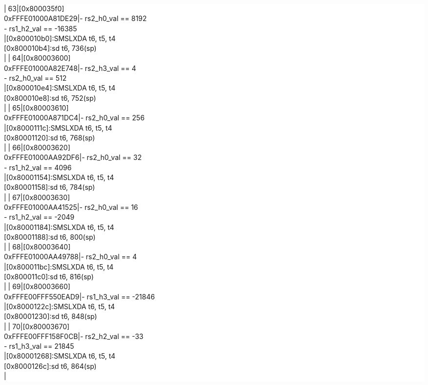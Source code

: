 |  63|[0x800035f0]<br>0xFFFE01000A81DE29|- rs2_h0_val == 8192<br> - rs1_h2_val == -16385<br>                                                                                                                                                                                                                                                                                                                                                                                                                                                                                                                                            |[0x800010b0]:SMSLXDA t6, t5, t4<br> [0x800010b4]:sd t6, 736(sp)<br>    |
|  64|[0x80003600]<br>0xFFFE01000A82E748|- rs2_h3_val == 4<br> - rs2_h0_val == 512<br>                                                                                                                                                                                                                                                                                                                                                                                                                                                                                                                                                  |[0x800010e4]:SMSLXDA t6, t5, t4<br> [0x800010e8]:sd t6, 752(sp)<br>    |
|  65|[0x80003610]<br>0xFFFE01000A871DC4|- rs2_h0_val == 256<br>                                                                                                                                                                                                                                                                                                                                                                                                                                                                                                                                                                        |[0x8000111c]:SMSLXDA t6, t5, t4<br> [0x80001120]:sd t6, 768(sp)<br>    |
|  66|[0x80003620]<br>0xFFFE01000AA92DF6|- rs2_h0_val == 32<br> - rs1_h2_val == 4096<br>                                                                                                                                                                                                                                                                                                                                                                                                                                                                                                                                                |[0x80001154]:SMSLXDA t6, t5, t4<br> [0x80001158]:sd t6, 784(sp)<br>    |
|  67|[0x80003630]<br>0xFFFE01000AA41525|- rs2_h0_val == 16<br> - rs1_h2_val == -2049<br>                                                                                                                                                                                                                                                                                                                                                                                                                                                                                                                                               |[0x80001184]:SMSLXDA t6, t5, t4<br> [0x80001188]:sd t6, 800(sp)<br>    |
|  68|[0x80003640]<br>0xFFFE01000AA49788|- rs2_h0_val == 4<br>                                                                                                                                                                                                                                                                                                                                                                                                                                                                                                                                                                          |[0x800011bc]:SMSLXDA t6, t5, t4<br> [0x800011c0]:sd t6, 816(sp)<br>    |
|  69|[0x80003660]<br>0xFFFE00FFF550EAD9|- rs1_h3_val == -21846<br>                                                                                                                                                                                                                                                                                                                                                                                                                                                                                                                                                                     |[0x8000122c]:SMSLXDA t6, t5, t4<br> [0x80001230]:sd t6, 848(sp)<br>    |
|  70|[0x80003670]<br>0xFFFE00FFF158F0CB|- rs2_h2_val == -33<br> - rs1_h3_val == 21845<br>                                                                                                                                                                                                                                                                                                                                                                                                                                                                                                                                              |[0x80001268]:SMSLXDA t6, t5, t4<br> [0x8000126c]:sd t6, 864(sp)<br>    |